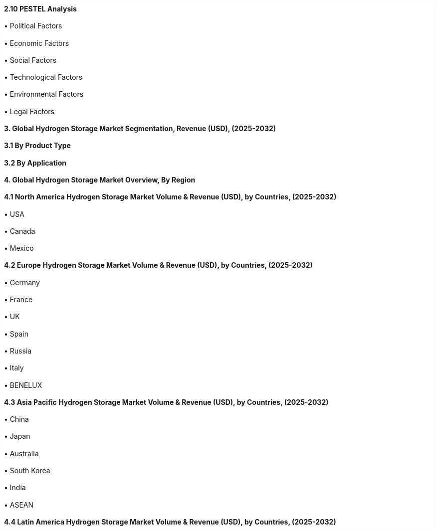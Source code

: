 <strong>2.10 PESTEL Analysis</strong>

• Political Factors

• Economic Factors

• Social Factors

• Technological Factors

• Environmental Factors

• Legal Factors

<strong>3. Global Hydrogen Storage Market Segmentation, Revenue (USD), (2025-2032)</strong>

<strong>3.1 By Product Type</strong>

<strong>3.2 By Application</strong>

<strong>4. Global Hydrogen Storage Market Overview, By Region</strong>

<strong>4.1 North America Hydrogen Storage Market Volume &amp; Revenue (USD), by Countries, (2025-2032)</strong>

• USA

• Canada

• Mexico

<strong>4.2 Europe Hydrogen Storage Market Volume &amp; Revenue (USD), by Countries, (2025-2032)</strong>

• Germany

• France

• UK

• Spain

• Russia

• Italy

• BENELUX

<strong>4.3 Asia Pacific Hydrogen Storage Market Volume &amp; Revenue (USD), by Countries, (2025-2032)</strong>

• China

• Japan

• Australia

• South Korea

• India

• ASEAN

<strong>4.4 Latin America Hydrogen Storage Market Volume &amp; Revenue (USD), by Countries, (2025-2032)</strong>

